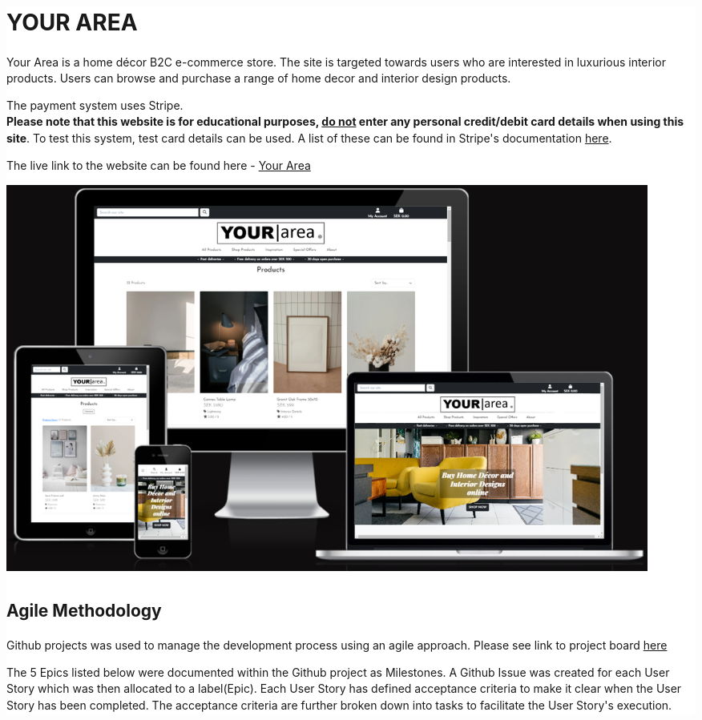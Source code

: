 # YOUR AREA

Your Area is a home décor B2C e-commerce store. The site is targeted towards users who are interested in luxurious interior products.
Users can browse and purchase a range of home decor and interior design products.

The payment system uses Stripe.  
**Please note that this website is for educational purposes, <u>do not</u> enter any personal credit/debit card details when using this site**.
To test this system, test card details can be used. A list of these can be found in Stripe's documentation [here](https://stripe.com/docs/testing).  

The live link to the website can be found here - [Your Area](https://your-area.herokuapp.com/)

<img width="800" src="documentation/your-area-responsive.png">

## Agile Methodology
Github projects was used to manage the development process using an agile approach. Please see link to project board [here](https://github.com/users/TheresLundqvist/projects/3)


The 5 Epics listed below were documented within the Github project as Milestones. A Github Issue was created for each User Story which was then allocated to a label(Epic). Each User Story has defined acceptance criteria to make it clear when the User Story has been completed. The acceptance criteria are further broken down into tasks to facilitate the User Story's execution.
